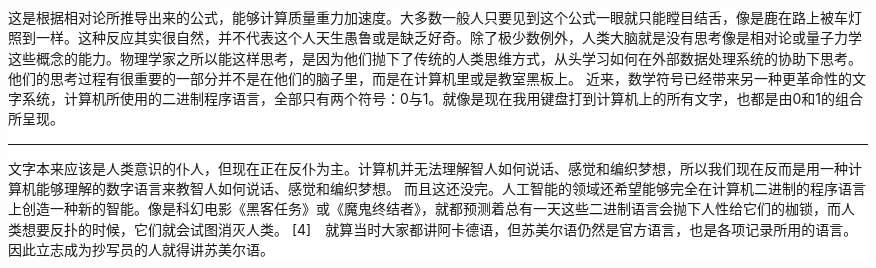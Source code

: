 
这是根据相对论所推导出来的公式，能够计算质量重力加速度。大多数一般人只要见到这个公式一眼就只能瞠目结舌，像是鹿在路上被车灯照到一样。这种反应其实很自然，并不代表这个人天生愚鲁或是缺乏好奇。除了极少数例外，人类大脑就是没有思考像是相对论或量子力学这些概念的能力。物理学家之所以能这样思考，是因为他们抛下了传统的人类思维方式，从头学习如何在外部数据处理系统的协助下思考。他们的思考过程有很重要的一部分并不是在他们的脑子里，而是在计算机里或是教室黑板上。
近来，数学符号已经带来另一种更革命性的文字系统，计算机所使用的二进制程序语言，全部只有两个符号：0与1。就像是现在我用键盘打到计算机上的所有文字，也都是由0和1的组合所呈现。
* * *
文字本来应该是人类意识的仆人，但现在正在反仆为主。计算机并无法理解智人如何说话、感觉和编织梦想，所以我们现在反而是用一种计算机能够理解的数字语言来教智人如何说话、感觉和编织梦想。
而且这还没完。人工智能的领域还希望能够完全在计算机二进制的程序语言上创造一种新的智能。像是科幻电影《黑客任务》或《魔鬼终结者》，就都预测着总有一天这些二进制语言会抛下人性给它们的枷锁，而人类想要反扑的时候，它们就会试图消灭人类。
[4]　就算当时大家都讲阿卡德语，但苏美尔语仍然是官方语言，也是各项记录所用的语言。因此立志成为抄写员的人就得讲苏美尔语。
